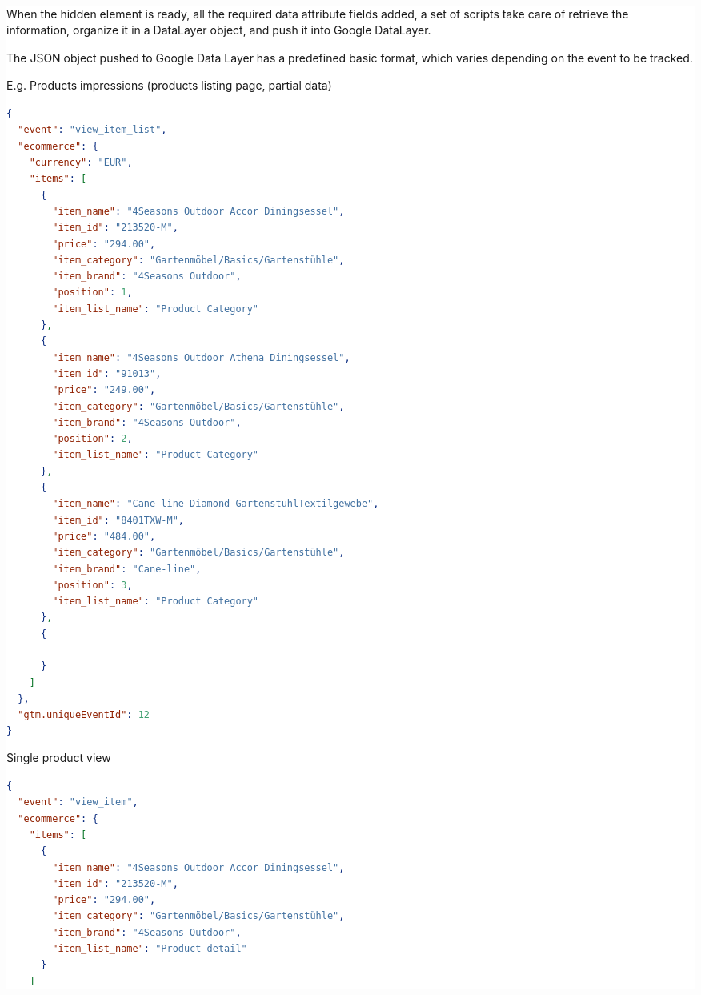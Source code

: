 When the hidden element is ready, all the required data attribute fields added, a set of scripts take care of retrieve the information, organize it in a DataLayer object, and push it into Google DataLayer.

The JSON object pushed to Google Data Layer has a predefined basic format, which varies depending on the event to be tracked.

E.g.
Products impressions (products listing page, partial data)
```json
{
  "event": "view_item_list",
  "ecommerce": {
    "currency": "EUR",
    "items": [
      {
        "item_name": "4Seasons Outdoor Accor Diningsessel",
        "item_id": "213520-M",
        "price": "294.00",
        "item_category": "Gartenmöbel/Basics/Gartenstühle",
        "item_brand": "4Seasons Outdoor",
        "position": 1,
        "item_list_name": "Product Category"
      },
      {
        "item_name": "4Seasons Outdoor Athena Diningsessel",
        "item_id": "91013",
        "price": "249.00",
        "item_category": "Gartenmöbel/Basics/Gartenstühle",
        "item_brand": "4Seasons Outdoor",
        "position": 2,
        "item_list_name": "Product Category"
      },
      {
        "item_name": "Cane-line Diamond GartenstuhlTextilgewebe",
        "item_id": "8401TXW-M",
        "price": "484.00",
        "item_category": "Gartenmöbel/Basics/Gartenstühle",
        "item_brand": "Cane-line",
        "position": 3,
        "item_list_name": "Product Category"
      },
      {

      }
    ]
  },
  "gtm.uniqueEventId": 12
}
```
Single product view
```json
{
  "event": "view_item",
  "ecommerce": {
    "items": [
      {
        "item_name": "4Seasons Outdoor Accor Diningsessel",
        "item_id": "213520-M",
        "price": "294.00",
        "item_category": "Gartenmöbel/Basics/Gartenstühle",
        "item_brand": "4Seasons Outdoor",
        "item_list_name": "Product detail"
      }
    ]
```
